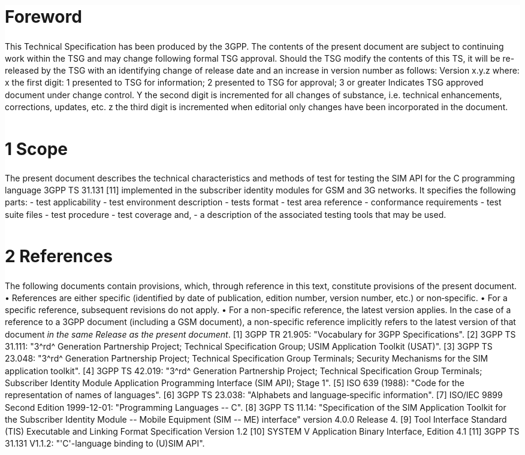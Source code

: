 # Foreword
This Technical Specification has been produced by the 3GPP.
The contents of the present document are subject to continuing work within the
TSG and may change following formal TSG approval. Should the TSG modify the
contents of this TS, it will be re-released by the TSG with an identifying
change of release date and an increase in version number as follows:
Version x.y.z
where:
x the first digit:
1 presented to TSG for information;
2 presented to TSG for approval;
3 or greater Indicates TSG approved document under change control.
Y the second digit is incremented for all changes of substance, i.e. technical
enhancements, corrections, updates, etc.
z the third digit is incremented when editorial only changes have been
incorporated in the document.
# 1 Scope
The present document describes the technical characteristics and methods of
test for testing the SIM API for the C programming language 3GPP TS 31.131
[11] implemented in the subscriber identity modules for GSM and 3G networks.
It specifies the following parts:
\- test applicability
\- test environment description
\- tests format
\- test area reference
\- conformance requirements
\- test suite files
\- test procedure
\- test coverage and,
\- a description of the associated testing tools that may be used.
# 2 References
The following documents contain provisions, which, through reference in this
text, constitute provisions of the present document.
• References are either specific (identified by date of publication, edition
number, version number, etc.) or non‑specific.
• For a specific reference, subsequent revisions do not apply.
• For a non-specific reference, the latest version applies. In the case of a
reference to a 3GPP document (including a GSM document), a non-specific
reference implicitly refers to the latest version of that document _in the
same Release as the present document_.
[1] 3GPP TR 21.905: \"Vocabulary for 3GPP Specifications\".
[2] 3GPP TS 31.111: \"3^rd^ Generation Partnership Project; Technical
Specification Group; USIM Application Toolkit (USAT)\".
[3] 3GPP TS 23.048: \"3^rd^ Generation Partnership Project; Technical
Specification Group Terminals; Security Mechanisms for the SIM application
toolkit\".
[4] 3GPP TS 42.019: \"3^rd^ Generation Partnership Project; Technical
Specification Group Terminals; Subscriber Identity Module Application
Programming Interface (SIM API); Stage 1\".
[5] ISO 639 (1988): \"Code for the representation of names of languages\".
[6] 3GPP TS 23.038: \"Alphabets and language‑specific information\".
[7] ISO/IEC 9899 Second Edition 1999-12-01: \"Programming Languages -- C\".
[8] 3GPP TS 11.14: \"Specification of the SIM Application Toolkit for the
Subscriber Identity Module -- Mobile Equipment (SIM -- ME) interface\" version
4.0.0 Release 4.
[9] Tool Interface Standard (TIS) Executable and Linking Format Specification
Version 1.2
[10] SYSTEM V Application Binary Interface, Edition 4.1
[11] 3GPP TS 31.131 V1.1.2: \"\'C\'-language binding to (U)SIM API\".